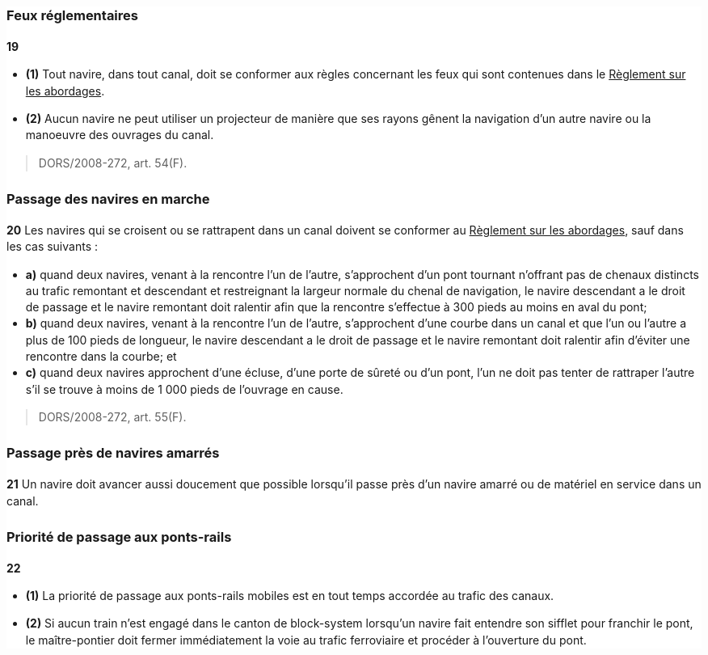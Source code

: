 


### Feux réglementaires


**19** 

- **(1)** Tout navire, dans tout canal, doit se conformer aux règles concernant les feux qui sont contenues dans le [Règlement sur les abordages](/fr/Règlements/Codification%20des%20règlements%20du%20Canada/1401-1500/C.R.C.,%20ch.%201416.md).

- **(2)** Aucun navire ne peut utiliser un projecteur de manière que ses rayons gênent la navigation d’un autre navire ou la manoeuvre des ouvrages du canal.
> DORS/2008-272, art. 54(F).





### Passage des navires en marche


**20** Les navires qui se croisent ou se rattrapent dans un canal doivent se conformer au [Règlement sur les abordages](/fr/Règlements/Codification%20des%20règlements%20du%20Canada/1401-1500/C.R.C.,%20ch.%201416.md), sauf dans les cas suivants :
- **a)** quand deux navires, venant à la rencontre l’un de l’autre, s’approchent d’un pont tournant n’offrant pas de chenaux distincts au trafic remontant et descendant et restreignant la largeur normale du chenal de navigation, le navire descendant a le droit de passage et le navire remontant doit ralentir afin que la rencontre s’effectue à 300 pieds au moins en aval du pont;
- **b)** quand deux navires, venant à la rencontre l’un de l’autre, s’approchent d’une courbe dans un canal et que l’un ou l’autre a plus de 100 pieds de longueur, le navire descendant a le droit de passage et le navire remontant doit ralentir afin d’éviter une rencontre dans la courbe; et
- **c)** quand deux navires approchent d’une écluse, d’une porte de sûreté ou d’un pont, l’un ne doit pas tenter de rattraper l’autre s’il se trouve à moins de 1 000 pieds de l’ouvrage en cause.
> DORS/2008-272, art. 55(F).





### Passage près de navires amarrés


**21** Un navire doit avancer aussi doucement que possible lorsqu’il passe près d’un navire amarré ou de matériel en service dans un canal.




### Priorité de passage aux ponts-rails


**22** 

- **(1)** La priorité de passage aux ponts-rails mobiles est en tout temps accordée au trafic des canaux.

- **(2)** Si aucun train n’est engagé dans le canton de block-system lorsqu’un navire fait entendre son sifflet pour franchir le pont, le maître-pontier doit fermer immédiatement la voie au trafic ferroviaire et procéder à l’ouverture du pont.
